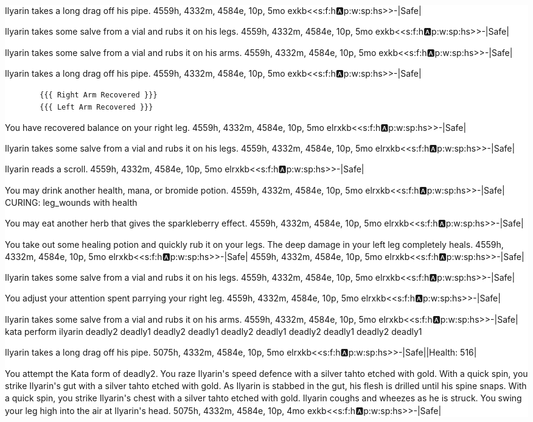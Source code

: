 Ilyarin takes a long drag off his pipe.
4559h, 4332m, 4584e, 10p, 5mo exkb<<s:f:h:a:p:w:sp:hs>>-|Safe|

Ilyarin takes some salve from a vial and rubs it on his legs.
4559h, 4332m, 4584e, 10p, 5mo exkb<<s:f:h:a:p:w:sp:hs>>-|Safe|

Ilyarin takes some salve from a vial and rubs it on his arms.
4559h, 4332m, 4584e, 10p, 5mo exkb<<s:f:h:a:p:w:sp:hs>>-|Safe|

Ilyarin takes a long drag off his pipe.
4559h, 4332m, 4584e, 10p, 5mo exkb<<s:f:h:a:p:w:sp:hs>>-|Safe|

            {{{ Right Arm Recovered }}}
            {{{ Left Arm Recovered }}}
You have recovered balance on your right leg.
4559h, 4332m, 4584e, 10p, 5mo elrxkb<<s:f:h:a:p:w:sp:hs>>-|Safe|

Ilyarin takes some salve from a vial and rubs it on his legs.
4559h, 4332m, 4584e, 10p, 5mo elrxkb<<s:f:h:a:p:w:sp:hs>>-|Safe|

Ilyarin reads a scroll.
4559h, 4332m, 4584e, 10p, 5mo elrxkb<<s:f:h:a:p:w:sp:hs>>-|Safe|

You may drink another health, mana, or bromide potion.
4559h, 4332m, 4584e, 10p, 5mo elrxkb<<s:f:h:a:p:w:sp:hs>>-|Safe|
CURING: leg_wounds with health

You may eat another herb that gives the sparkleberry effect.
4559h, 4332m, 4584e, 10p, 5mo elrxkb<<s:f:h:a:p:w:sp:hs>>-|Safe|

You take out some healing potion and quickly rub it on your legs.
The deep damage in your left leg completely heals.
4559h, 4332m, 4584e, 10p, 5mo elrxkb<<s:f:h:a:p:w:sp:hs>>-|Safe|
4559h, 4332m, 4584e, 10p, 5mo elrxkb<<s:f:h:a:p:w:sp:hs>>-|Safe|

Ilyarin takes some salve from a vial and rubs it on his legs.
4559h, 4332m, 4584e, 10p, 5mo elrxkb<<s:f:h:a:p:w:sp:hs>>-|Safe|

You adjust your attention spent parrying your right leg.
4559h, 4332m, 4584e, 10p, 5mo elrxkb<<s:f:h:a:p:w:sp:hs>>-|Safe|

Ilyarin takes some salve from a vial and rubs it on his arms.
4559h, 4332m, 4584e, 10p, 5mo elrxkb<<s:f:h:a:p:w:sp:hs>>-|Safe|
kata perform ilyarin deadly2 deadly1 deadly2 deadly1 deadly2 deadly1 deadly2 deadly1 deadly2 deadly1

Ilyarin takes a long drag off his pipe.
5075h, 4332m, 4584e, 10p, 5mo elrxkb<<s:f:h:a:p:w:sp:hs>>-|Safe||Health: 516|

You attempt the Kata form of deadly2.
You raze Ilyarin's speed defence with a silver tahto etched with gold.
With a quick spin, you strike Ilyarin's gut with a silver tahto etched with gold.
As Ilyarin is stabbed in the gut, his flesh is drilled until his spine snaps.
With a quick spin, you strike Ilyarin's chest with a silver tahto etched with gold.
Ilyarin coughs and wheezes as he is struck.
You swing your leg high into the air at Ilyarin's head.
5075h, 4332m, 4584e, 10p, 4mo exkb<<s:f:h:a:p:w:sp:hs>>-|Safe|
